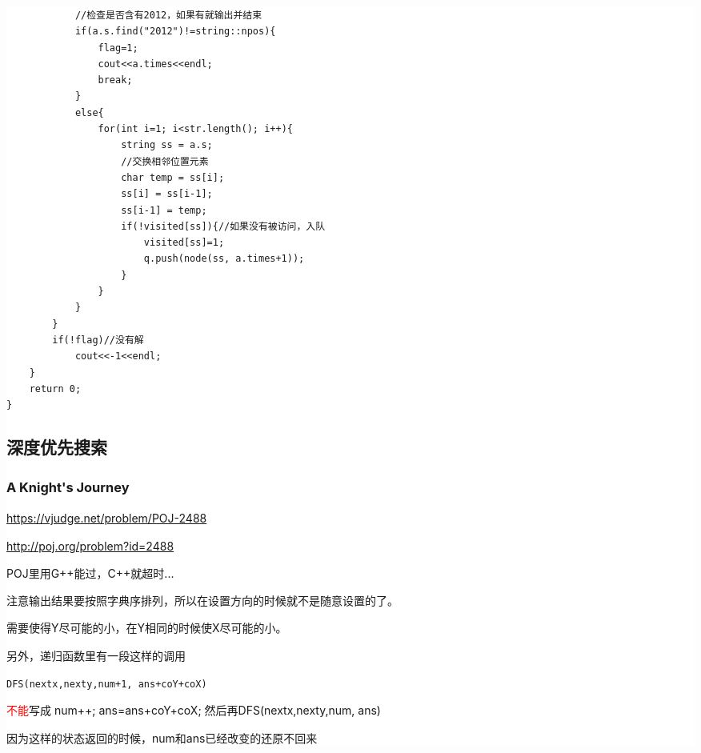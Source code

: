 ```
            //检查是否含有2012，如果有就输出并结束
            if(a.s.find("2012")!=string::npos){
                flag=1;
                cout<<a.times<<endl;
                break;
            }
            else{
                for(int i=1; i<str.length(); i++){
                    string ss = a.s;
                    //交换相邻位置元素
                    char temp = ss[i];
                    ss[i] = ss[i-1];
                    ss[i-1] = temp;
                    if(!visited[ss]){//如果没有被访问，入队
                        visited[ss]=1;
                        q.push(node(ss, a.times+1));
                    }
                }
            }
        }
        if(!flag)//没有解
            cout<<-1<<endl;
    }
    return 0;
}
```



## 深度优先搜索

### A Knight's Journey

https://vjudge.net/problem/POJ-2488

http://poj.org/problem?id=2488

POJ里用G++能过，C++就超时...



注意输出结果要按照字典序排列，所以在设置方向的时候就不是随意设置的了。

需要使得Y尽可能的小，在Y相同的时候使X尽可能的小。



另外，递归函数里有一段这样的调用

```
DFS(nextx,nexty,num+1, ans+coY+coX)
```

<font color=red>不能</font>写成 num++; ans=ans+coY+coX; 然后再DFS(nextx,nexty,num, ans)

因为这样的状态返回的时候，num和ans已经改变的还原不回来

